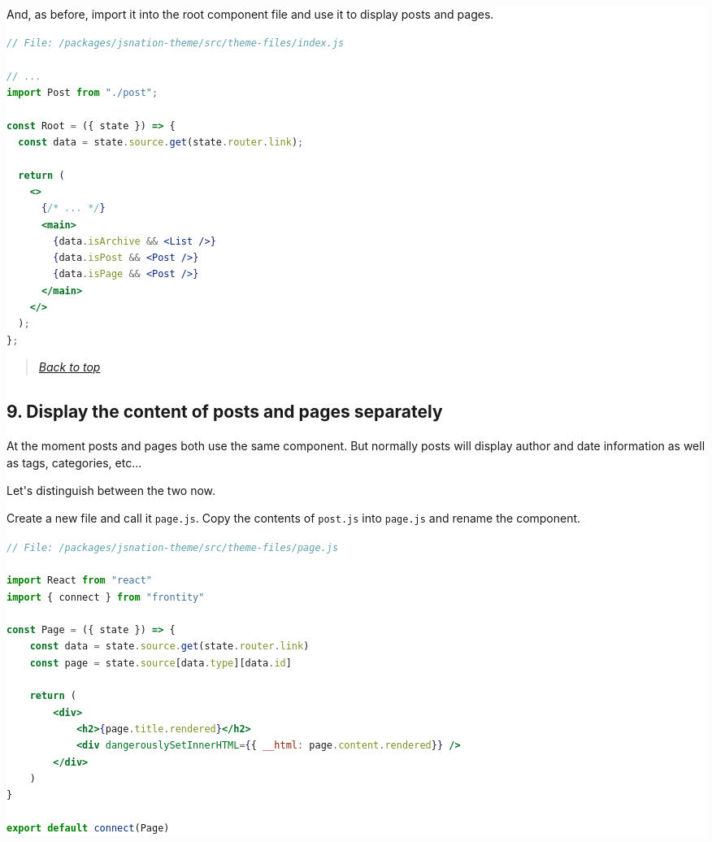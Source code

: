 And, as before, import it into the root component file and use it to display posts and pages.

```jsx
// File: /packages/jsnation-theme/src/theme-files/index.js

// ...
import Post from "./post";

const Root = ({ state }) => {
  const data = state.source.get(state.router.link);

  return (
    <>
      {/* ... */}
      <main>
        {data.isArchive && <List />}
        {data.isPost && <Post />}
        {data.isPage && <Post />}
      </main>
    </>
  );
};
```

> *[Back to top](#table-of-contents)*

## 9. Display the content of posts and pages separately

At the moment posts and pages both use the same component. But normally posts will display author and date information as well as tags, categories, etc...

Let's distinguish between the two now.

Create a new file and call it `page.js`. Copy the contents of `post.js` into `page.js` and rename the component.

```jsx
// File: /packages/jsnation-theme/src/theme-files/page.js

import React from "react"
import { connect } from "frontity"

const Page = ({ state }) => {
    const data = state.source.get(state.router.link)
    const page = state.source[data.type][data.id]

    return (
        <div>
            <h2>{page.title.rendered}</h2>
            <div dangerouslySetInnerHTML={{ __html: page.content.rendered}} />
        </div>
    )
}

export default connect(Page)
```
